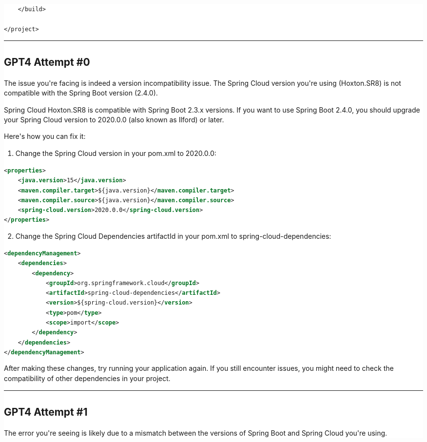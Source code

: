 ```
    </build>

</project>
```



----------
        
## GPT4 Attempt \#0

The issue you're facing is indeed a version incompatibility issue. The Spring Cloud version you're using (Hoxton.SR8) is not compatible with the Spring Boot version (2.4.0). 

Spring Cloud Hoxton.SR8 is compatible with Spring Boot 2.3.x versions. If you want to use Spring Boot 2.4.0, you should upgrade your Spring Cloud version to 2020.0.0 (also known as Ilford) or later.

Here's how you can fix it:

1. Change the Spring Cloud version in your pom.xml to 2020.0.0:

```xml
<properties>
    <java.version>15</java.version>
    <maven.compiler.target>${java.version}</maven.compiler.target>
    <maven.compiler.source>${java.version}</maven.compiler.source>
    <spring-cloud.version>2020.0.0</spring-cloud.version>
</properties>
```

2. Change the Spring Cloud Dependencies artifactId in your pom.xml to spring-cloud-dependencies:

```xml
<dependencyManagement>
    <dependencies>
        <dependency>
            <groupId>org.springframework.cloud</groupId>
            <artifactId>spring-cloud-dependencies</artifactId>
            <version>${spring-cloud.version}</version>
            <type>pom</type>
            <scope>import</scope>
        </dependency>
    </dependencies>
</dependencyManagement>
```

After making these changes, try running your application again. If you still encounter issues, you might need to check the compatibility of other dependencies in your project.

--------

## GPT4 Attempt \#1

The error you're seeing is likely due to a mismatch between the versions of Spring Boot and Spring Cloud you're using. 
